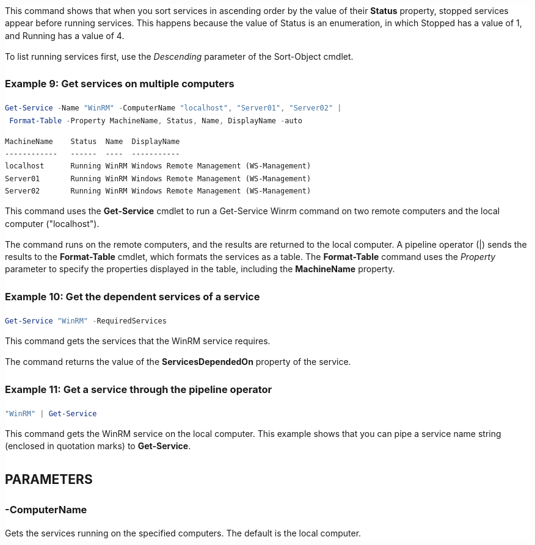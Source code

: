 This command shows that when you sort services in ascending order by the value of their **Status** property, stopped services appear before running services.
This happens because the value of Status is an enumeration, in which Stopped has a value of 1, and Running has a value of 4.

To list running services first, use the *Descending* parameter of the Sort-Object cmdlet.

### Example 9: Get services on multiple computers

```powershell
Get-Service -Name "WinRM" -ComputerName "localhost", "Server01", "Server02" |
 Format-Table -Property MachineName, Status, Name, DisplayName -auto
```

```Output
MachineName    Status  Name  DisplayName
------------   ------  ----  -----------
localhost      Running WinRM Windows Remote Management (WS-Management)
Server01       Running WinRM Windows Remote Management (WS-Management)
Server02       Running WinRM Windows Remote Management (WS-Management)
```

This command uses the **Get-Service** cmdlet to run a Get-Service Winrm command on two remote computers and the local computer ("localhost").

The command runs on the remote computers, and the results are returned to the local computer.
A pipeline operator (|) sends the results to the **Format-Table** cmdlet, which formats the services as a table.
The **Format-Table** command uses the *Property* parameter to specify the properties displayed in the table, including the **MachineName** property.

### Example 10: Get the dependent services of a service

```powershell
Get-Service "WinRM" -RequiredServices
```

This command gets the services that the WinRM service requires.

The command returns the value of the **ServicesDependedOn** property of the service.

### Example 11: Get a service through the pipeline operator

```powershell
"WinRM" | Get-Service
```

This command gets the WinRM service on the local computer.
This example shows that you can pipe a service name string (enclosed in quotation marks) to **Get-Service**.

## PARAMETERS

### -ComputerName

Gets the services running on the specified computers.
The default is the local computer.
